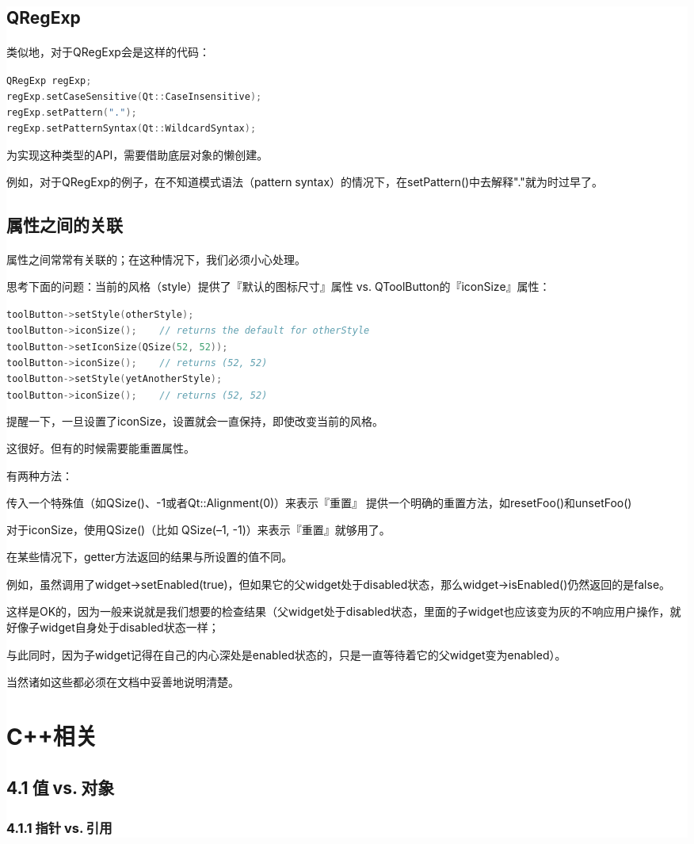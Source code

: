 ## QRegExp

类似地，对于QRegExp会是这样的代码：

```c
QRegExp regExp;
regExp.setCaseSensitive(Qt::CaseInsensitive);
regExp.setPattern(".");
regExp.setPatternSyntax(Qt::WildcardSyntax);
```

为实现这种类型的API，需要借助底层对象的懒创建。

例如，对于QRegExp的例子，在不知道模式语法（pattern syntax）的情况下，在setPattern()中去解释"."就为时过早了。

## 属性之间的关联

属性之间常常有关联的；在这种情况下，我们必须小心处理。

思考下面的问题：当前的风格（style）提供了『默认的图标尺寸』属性 vs. QToolButton的『iconSize』属性：

```c
toolButton->setStyle(otherStyle);
toolButton->iconSize();    // returns the default for otherStyle
toolButton->setIconSize(QSize(52, 52));
toolButton->iconSize();    // returns (52, 52)
toolButton->setStyle(yetAnotherStyle);
toolButton->iconSize();    // returns (52, 52)
```

提醒一下，一旦设置了iconSize，设置就会一直保持，即使改变当前的风格。

这很好。但有的时候需要能重置属性。

有两种方法：

传入一个特殊值（如QSize()、-1或者Qt::Alignment(0)）来表示『重置』
提供一个明确的重置方法，如resetFoo()和unsetFoo()

对于iconSize，使用QSize()（比如 QSize(–1, -1)）来表示『重置』就够用了。

在某些情况下，getter方法返回的结果与所设置的值不同。

例如，虽然调用了widget->setEnabled(true)，但如果它的父widget处于disabled状态，那么widget->isEnabled()仍然返回的是false。

这样是OK的，因为一般来说就是我们想要的检查结果（父widget处于disabled状态，里面的子widget也应该变为灰的不响应用户操作，就好像子widget自身处于disabled状态一样；

与此同时，因为子widget记得在自己的内心深处是enabled状态的，只是一直等待着它的父widget变为enabled）。

当然诸如这些都必须在文档中妥善地说明清楚。

# C++相关

## 4.1 值 vs. 对象

### 4.1.1 指针 vs. 引用
